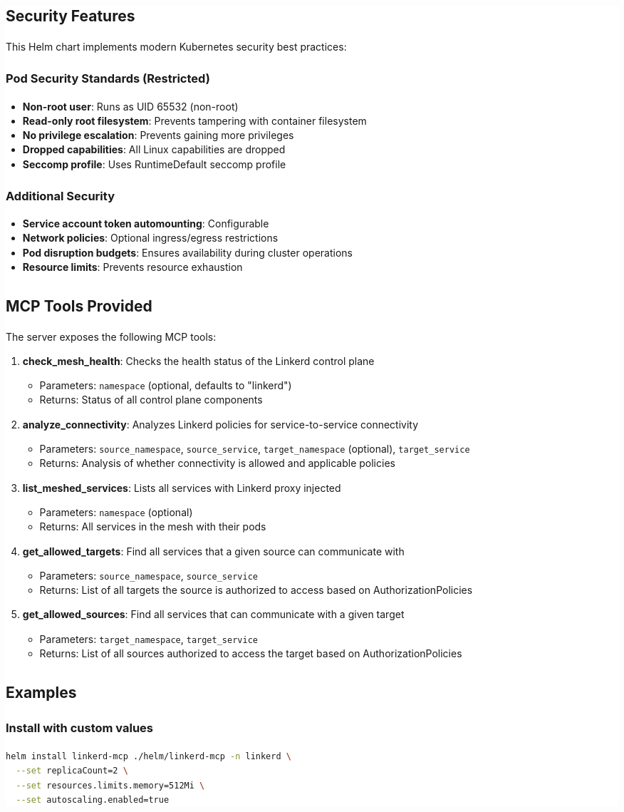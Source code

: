 ## Security Features

This Helm chart implements modern Kubernetes security best practices:

### Pod Security Standards (Restricted)

- **Non-root user**: Runs as UID 65532 (non-root)
- **Read-only root filesystem**: Prevents tampering with container filesystem
- **No privilege escalation**: Prevents gaining more privileges
- **Dropped capabilities**: All Linux capabilities are dropped
- **Seccomp profile**: Uses RuntimeDefault seccomp profile

### Additional Security

- **Service account token automounting**: Configurable
- **Network policies**: Optional ingress/egress restrictions
- **Pod disruption budgets**: Ensures availability during cluster operations
- **Resource limits**: Prevents resource exhaustion

## MCP Tools Provided

The server exposes the following MCP tools:

1. **check_mesh_health**: Checks the health status of the Linkerd control plane
   - Parameters: `namespace` (optional, defaults to "linkerd")
   - Returns: Status of all control plane components

2. **analyze_connectivity**: Analyzes Linkerd policies for service-to-service connectivity
   - Parameters: `source_namespace`, `source_service`, `target_namespace` (optional), `target_service`
   - Returns: Analysis of whether connectivity is allowed and applicable policies

3. **list_meshed_services**: Lists all services with Linkerd proxy injected
   - Parameters: `namespace` (optional)
   - Returns: All services in the mesh with their pods

4. **get_allowed_targets**: Find all services that a given source can communicate with
   - Parameters: `source_namespace`, `source_service`
   - Returns: List of all targets the source is authorized to access based on AuthorizationPolicies

5. **get_allowed_sources**: Find all services that can communicate with a given target
   - Parameters: `target_namespace`, `target_service`
   - Returns: List of all sources authorized to access the target based on AuthorizationPolicies

## Examples

### Install with custom values

```bash
helm install linkerd-mcp ./helm/linkerd-mcp -n linkerd \
  --set replicaCount=2 \
  --set resources.limits.memory=512Mi \
  --set autoscaling.enabled=true
```
